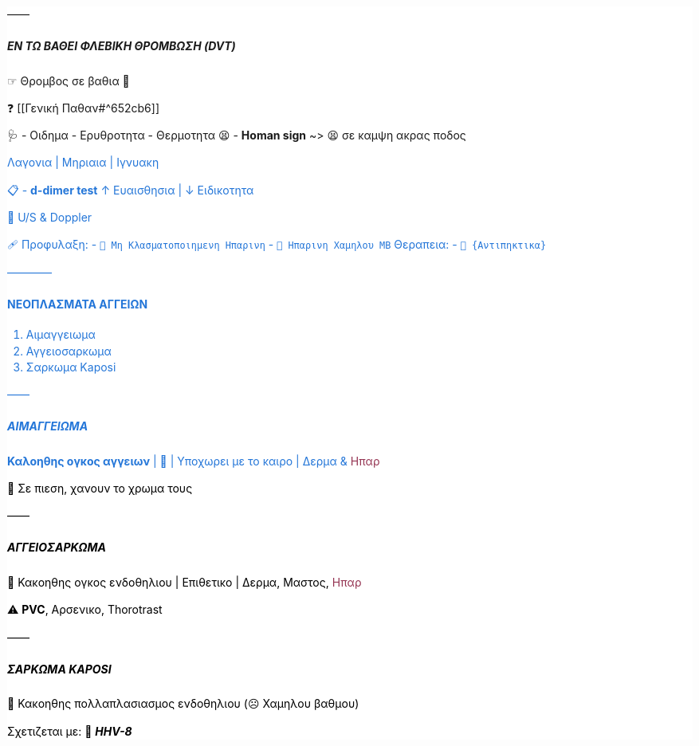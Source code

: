 ――
##### ΕΝ ΤΩ ΒΑΘΕΙ ΦΛΕΒΙΚΗ ΘΡΟΜΒΩΣΗ (DVT)

☞  Θρομβος σε βαθια 🔵

❓ [[Γενική Παθαν#^652cb6]]

🩺
	-  Οιδημα
	-  Ερυθροτητα
	-  Θερμοτητα 😫
	-  **Homan sign** ~> 😫 σε καμψη ακρας ποδος

<font color="#2476D8">Λαγονια</fontcolor>  |  <font color="#2476D8">Μηριαια</fontcolor>  |  <font color="#2476D8">Ιγνυακη</fontcolor>

📋
	-  **d-dimer test**
		↑ Ευαισθησια  |  ↓ Ειδικοτητα

🩻  U/S & Doppler

🩹
	Προφυλαξη:
		-  `🍵 Μη Κλασματοποιημενη Ηπαρινη`
		-  `🍵 Ηπαρινη Χαμηλου ΜΒ`
	Θεραπεια:
		-  `🍵 {Αντιπηκτικα}`

――――
#### ΝΕΟΠΛΑΣΜΑΤΑ ΑΓΓΕΙΩΝ

1.  Αιμαγγειωμα
2.  Αγγειοσαρκωμα
3.  Σαρκωμα Kaposi

――
##### ΑΙΜΑΓΓΕΙΩΜΑ

**Καλοηθης ογκος αγγειων**  |  🧬  |  Υποχωρει με το καιρο  |  Δερμα & <font color="#953553">Ηπαρ</FONTCOLOR><font color="#000000"></FONTCOLOR>

👀  Σε πιεση, χανουν το χρωμα τους 

――
##### ΑΓΓΕΙΟΣΑΡΚΩΜΑ

🦀 Κακοηθης ογκος ενδοθηλιου  |  Επιθετικο  |  Δερμα, Μαστος, <font color="#953553">Ηπαρ</FONTCOLOR><font color="#000000"></FONTCOLOR>

⚠️  **PVC**, Αρσενικο, Thorotrast

――
##### ΣΑΡΚΩΜΑ KAPOSI

🦀  Κακοηθης πολλαπλασιασμος ενδοθηλιου (☹️ Χαμηλου βαθμου)

Σχετιζεται με: 🗼 ***HHV-8***
